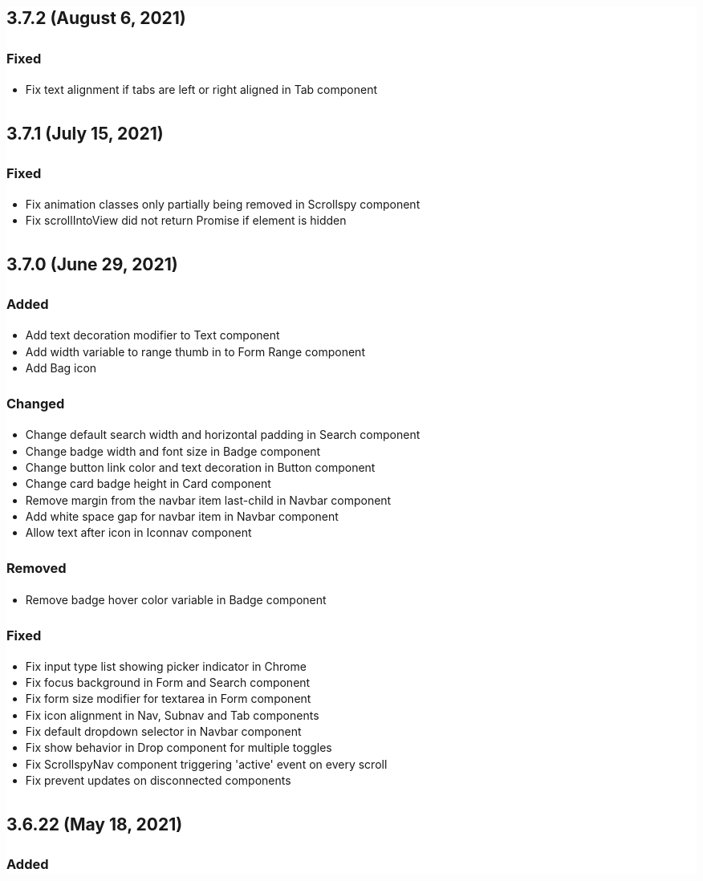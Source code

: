 ## 3.7.2 (August 6, 2021)

### Fixed

- Fix text alignment if tabs are left or right aligned in Tab component

## 3.7.1 (July 15, 2021)

### Fixed

- Fix animation classes only partially being removed in Scrollspy component
- Fix scrollIntoView did not return Promise if element is hidden

## 3.7.0 (June 29, 2021)

### Added

- Add text decoration modifier to Text component
- Add width variable to range thumb in to Form Range component
- Add Bag icon

### Changed

- Change default search width and horizontal padding in Search component
- Change badge width and font size in Badge component
- Change button link color and text decoration in Button component
- Change card badge height in Card component
- Remove margin from the navbar item last-child in Navbar component
- Add white space gap for navbar item in Navbar component
- Allow text after icon in Iconnav component

### Removed

- Remove badge hover color variable in Badge component

### Fixed

- Fix input type list showing picker indicator in Chrome
- Fix focus background in Form and Search component
- Fix form size modifier for textarea in Form component
- Fix icon alignment in Nav, Subnav and Tab components
- Fix default dropdown selector in Navbar component
- Fix show behavior in Drop component for multiple toggles
- Fix ScrollspyNav component triggering 'active' event on every scroll
- Fix prevent updates on disconnected components

## 3.6.22 (May 18, 2021)

### Added
